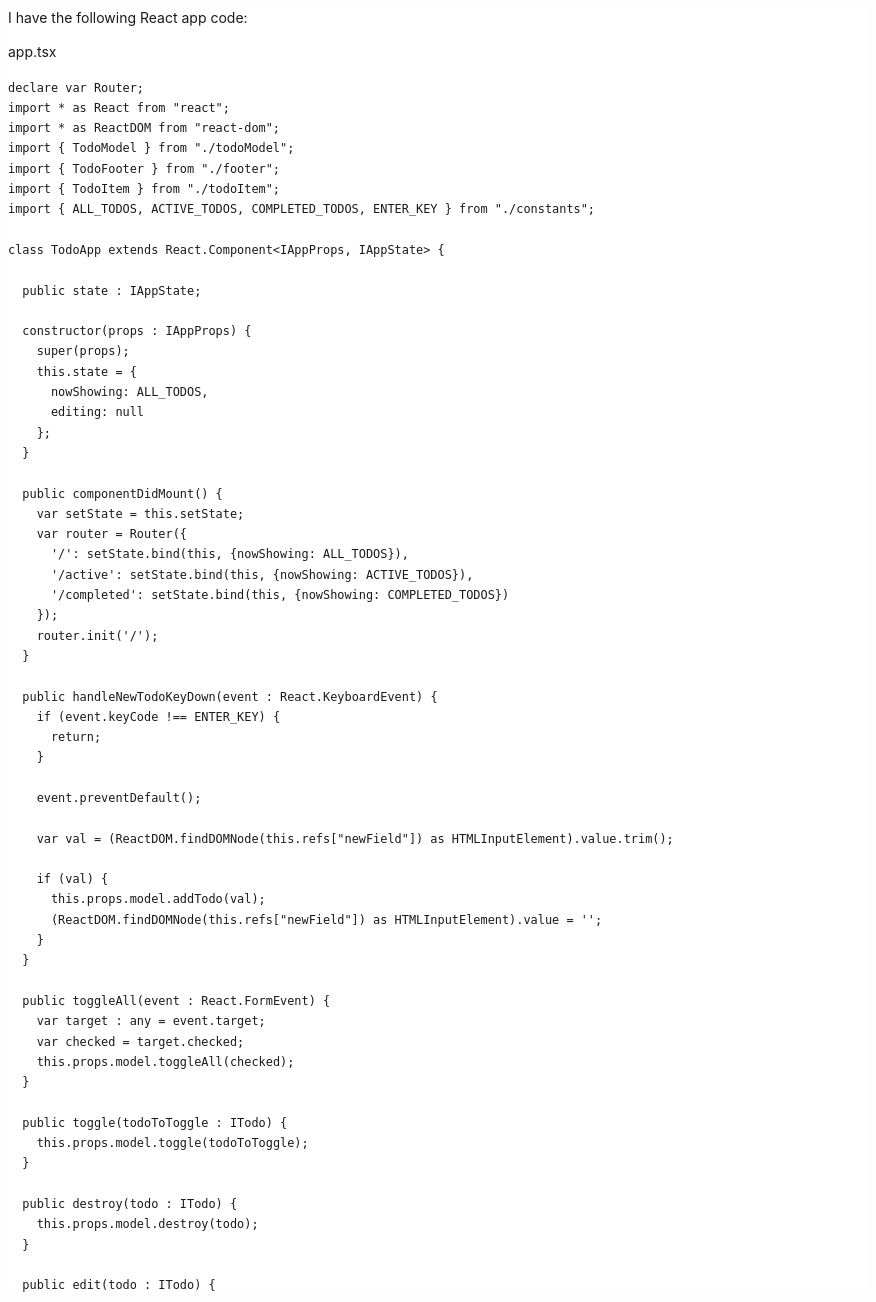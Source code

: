 I have the following React app code:

app.tsx
```tsx
declare var Router;
import * as React from "react";
import * as ReactDOM from "react-dom";
import { TodoModel } from "./todoModel";
import { TodoFooter } from "./footer";
import { TodoItem } from "./todoItem";
import { ALL_TODOS, ACTIVE_TODOS, COMPLETED_TODOS, ENTER_KEY } from "./constants";

class TodoApp extends React.Component<IAppProps, IAppState> {

  public state : IAppState;

  constructor(props : IAppProps) {
    super(props);
    this.state = {
      nowShowing: ALL_TODOS,
      editing: null
    };
  }

  public componentDidMount() {
    var setState = this.setState;
    var router = Router({
      '/': setState.bind(this, {nowShowing: ALL_TODOS}),
      '/active': setState.bind(this, {nowShowing: ACTIVE_TODOS}),
      '/completed': setState.bind(this, {nowShowing: COMPLETED_TODOS})
    });
    router.init('/');
  }

  public handleNewTodoKeyDown(event : React.KeyboardEvent) {
    if (event.keyCode !== ENTER_KEY) {
      return;
    }

    event.preventDefault();

    var val = (ReactDOM.findDOMNode(this.refs["newField"]) as HTMLInputElement).value.trim();

    if (val) {
      this.props.model.addTodo(val);
      (ReactDOM.findDOMNode(this.refs["newField"]) as HTMLInputElement).value = '';
    }
  }

  public toggleAll(event : React.FormEvent) {
    var target : any = event.target;
    var checked = target.checked;
    this.props.model.toggleAll(checked);
  }

  public toggle(todoToToggle : ITodo) {
    this.props.model.toggle(todoToToggle);
  }

  public destroy(todo : ITodo) {
    this.props.model.destroy(todo);
  }

  public edit(todo : ITodo) {
```